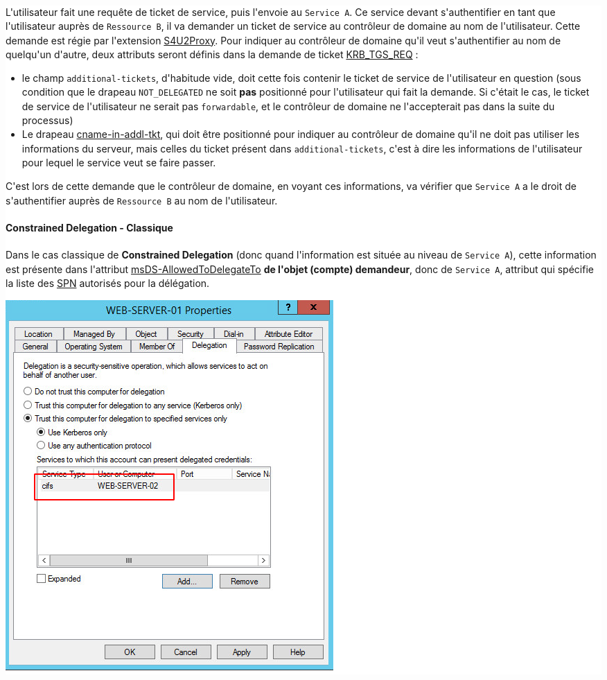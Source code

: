 L'utilisateur fait une requête de ticket de service, puis l'envoie au `Service A`. Ce service devant s'authentifier en tant que l'utilisateur auprès de `Ressource B`, il va demander un ticket de service au contrôleur de domaine au nom de l'utilisateur. Cette demande est régie par l'extension [S4U2Proxy](https://docs.microsoft.com/en-us/openspecs/windows_protocols/ms-sfu/bde93b0e-f3c9-4ddf-9f44-e1453be7af5a). Pour indiquer au contrôleur de domaine qu'il veut s'authentifier au nom de quelqu'un d'autre, deux attributs seront définis dans la demande de ticket [KRB_TGS_REQ](/kerberos/#krb_tgs_req) :

* le champ `additional-tickets`, d'habitude vide, doit cette fois contenir le ticket de service de l'utilisateur en question (sous condition que le drapeau `NOT_DELEGATED` ne soit **pas** positionné pour l'utilisateur qui fait la demande. Si c'était le cas, le ticket de service de l'utilisateur ne serait pas `forwardable`, et le contrôleur de domaine ne l'accepterait pas dans la suite du processus)
* Le drapeau [cname-in-addl-tkt](https://docs.microsoft.com/en-us/openspecs/windows_protocols/ms-sfu/17b9af82-d45a-437d-a05c-79547fe969f5), qui doit être positionné pour indiquer au contrôleur de domaine qu'il ne doit pas utiliser les informations du serveur, mais celles du ticket présent dans `additional-tickets`, c'est à dire les informations de l'utilisateur pour lequel le service veut se faire passer.

C'est lors de cette demande que le contrôleur de domaine, en voyant ces informations, va vérifier que `Service A` a le droit de s'authentifier auprès de `Ressource B` au nom de l'utilisateur.

#### Constrained Delegation - Classique

Dans le cas classique de **Constrained Delegation** (donc quand l'information est située au niveau de `Service A`), cette information est présente dans l'attribut [msDS-AllowedToDelegateTo](https://docs.microsoft.com/en-us/openspecs/windows_protocols/ms-ada2/86261ca1-154c-41fb-8e5f-c6446e77daaa) **de l'objet (compte) demandeur**, donc de `Service A`, attribut qui spécifie la liste des [SPN](/service-principal-name-spn) autorisés pour la délégation.

[![Delegation CIFS](/assets/uploads/2019/02/delegation_cifs.png)](/assets/uploads/2019/02/delegation_cifs.png)
